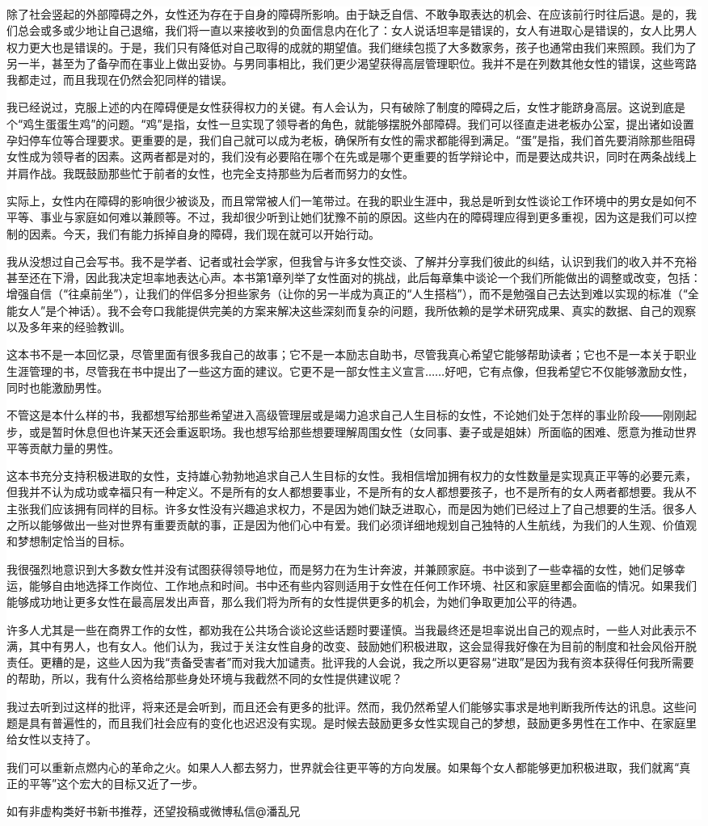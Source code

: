 除了社会竖起的外部障碍之外，女性还为存在于自身的障碍所影响。由于缺乏自信、不敢争取表达的机会、在应该前行时往后退。是的，我们总会或多或少地让自己退缩，我们将一直以来接收到的负面信息内在化了：女人说话坦率是错误的，女人有进取心是错误的，女人比男人权力更大也是错误的。于是，我们只有降低对自己取得的成就的期望值。我们继续包揽了大多数家务，孩子也通常由我们来照顾。我们为了另一半，甚至为了备孕而在事业上做出妥协。与男同事相比，我们更少渴望获得高层管理职位。我并不是在列数其他女性的错误，这些弯路我都走过，而且我现在仍然会犯同样的错误。

我已经说过，克服上述的内在障碍便是女性获得权力的关键。有人会认为，只有破除了制度的障碍之后，女性才能跻身高层。这说到底是个“鸡生蛋蛋生鸡”的问题。“鸡”是指，女性一旦实现了领导者的角色，就能够摆脱外部障碍。我们可以径直走进老板办公室，提出诸如设置孕妇停车位等合理要求。更重要的是，我们自己就可以成为老板，确保所有女性的需求都能得到满足。“蛋”是指，我们首先要消除那些阻碍女性成为领导者的因素。这两者都是对的，我们没有必要陷在哪个在先或是哪个更重要的哲学辩论中，而是要达成共识，同时在两条战线上并肩作战。我既鼓励那些忙于前者的女性，也完全支持那些为后者而努力的女性。

实际上，女性内在障碍的影响很少被谈及，而且常常被人们一笔带过。在我的职业生涯中，我总是听到女性谈论工作环境中的男女是如何不平等、事业与家庭如何难以兼顾等。不过，我却很少听到让她们犹豫不前的原因。这些内在的障碍理应得到更多重视，因为这是我们可以控制的因素。今天，我们有能力拆掉自身的障碍，我们现在就可以开始行动。

我从没想过自己会写书。我不是学者、记者或社会学家，但我曾与许多女性交谈、了解并分享我们彼此的纠结，认识到我们的收入并不充裕甚至还在下滑，因此我决定坦率地表达心声。本书第1章列举了女性面对的挑战，此后每章集中谈论一个我们所能做出的调整或改变，包括：增强自信（“往桌前坐”），让我们的伴侣多分担些家务（让你的另一半成为真正的“人生搭档”），而不是勉强自己去达到难以实现的标准（“全能女人”是个神话）。我不会夸口我能提供完美的方案来解决这些深刻而复杂的问题，我所依赖的是学术研究成果、真实的数据、自己的观察以及多年来的经验教训。

这本书不是一本回忆录，尽管里面有很多我自己的故事；它不是一本励志自助书，尽管我真心希望它能够帮助读者；它也不是一本关于职业生涯管理的书，尽管我在书中提出了一些这方面的建议。它更不是一部女性主义宣言……好吧，它有点像，但我希望它不仅能够激励女性，同时也能激励男性。

不管这是本什么样的书，我都想写给那些希望进入高级管理层或是竭力追求自己人生目标的女性，不论她们处于怎样的事业阶段——刚刚起步，或是暂时休息但也许某天还会重返职场。我也想写给那些想要理解周围女性（女同事、妻子或是姐妹）所面临的困难、愿意为推动世界平等贡献力量的男性。

这本书充分支持积极进取的女性，支持雄心勃勃地追求自己人生目标的女性。我相信增加拥有权力的女性数量是实现真正平等的必要元素，但我并不认为成功或幸福只有一种定义。不是所有的女人都想要事业，不是所有的女人都想要孩子，也不是所有的女人两者都想要。我从不主张我们应该拥有同样的目标。许多女性没有兴趣追求权力，不是因为她们缺乏进取心，而是因为她们已经过上了自己想要的生活。很多人之所以能够做出一些对世界有重要贡献的事，正是因为他们心中有爱。我们必须详细地规划自己独特的人生航线，为我们的人生观、价值观和梦想制定恰当的目标。

我很强烈地意识到大多数女性并没有试图获得领导地位，而是努力在为生计奔波，并兼顾家庭。书中谈到了一些幸福的女性，她们足够幸运，能够自由地选择工作岗位、工作地点和时间。书中还有些内容则适用于女性在任何工作环境、社区和家庭里都会面临的情况。如果我们能够成功地让更多女性在最高层发出声音，那么我们将为所有的女性提供更多的机会，为她们争取更加公平的待遇。

许多人尤其是一些在商界工作的女性，都劝我在公共场合谈论这些话题时要谨慎。当我最终还是坦率说出自己的观点时，一些人对此表示不满，其中有男人，也有女人。他们认为，我过于关注女性自身的改变、鼓励她们积极进取，这会显得我好像在为目前的制度和社会风俗开脱责任。更糟的是，这些人因为我“责备受害者”而对我大加谴责。批评我的人会说，我之所以更容易“进取”是因为我有资本获得任何我所需要的帮助，所以，我有什么资格给那些身处环境与我截然不同的女性提供建议呢？

我过去听到过这样的批评，将来还是会听到，而且还会有更多的批评。然而，我仍然希望人们能够实事求是地判断我所传达的讯息。这些问题是具有普遍性的，而且我们社会应有的变化也迟迟没有实现。是时候去鼓励更多女性实现自己的梦想，鼓励更多男性在工作中、在家庭里给女性以支持了。

我们可以重新点燃内心的革命之火。如果人人都去努力，世界就会往更平等的方向发展。如果每个女人都能够更加积极进取，我们就离“真正的平等”这个宏大的目标又近了一步。

如有非虚构类好书新书推荐，还望投稿或微博私信@潘乱兄

